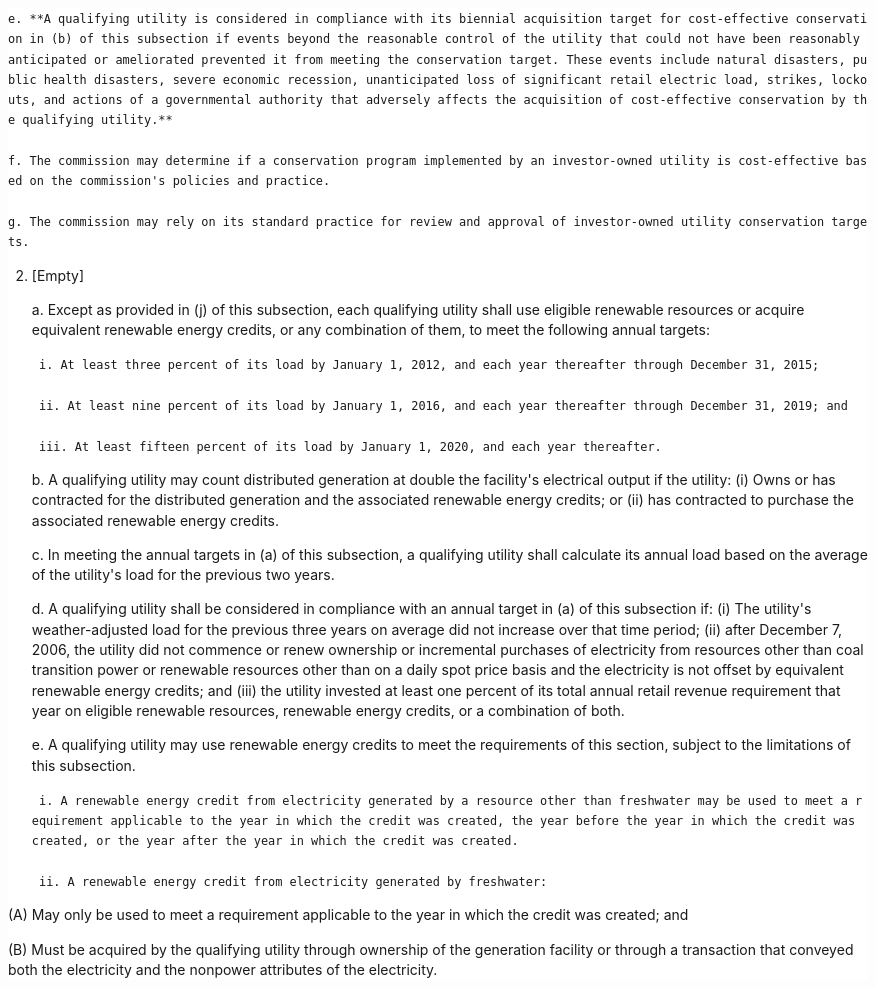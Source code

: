     e. **A qualifying utility is considered in compliance with its biennial acquisition target for cost-effective conservation in (b) of this subsection if events beyond the reasonable control of the utility that could not have been reasonably anticipated or ameliorated prevented it from meeting the conservation target. These events include natural disasters, public health disasters, severe economic recession, unanticipated loss of significant retail electric load, strikes, lockouts, and actions of a governmental authority that adversely affects the acquisition of cost-effective conservation by the qualifying utility.**

    f. The commission may determine if a conservation program implemented by an investor-owned utility is cost‑effective based on the commission's policies and practice.

    g. The commission may rely on its standard practice for review and approval of investor‑owned utility conservation targets.

2. [Empty]

    a. Except as provided in (j) of this subsection, each qualifying utility shall use eligible renewable resources or acquire equivalent renewable energy credits, or any combination of them, to meet the following annual targets:

        i. At least three percent of its load by January 1, 2012, and each year thereafter through December 31, 2015;

        ii. At least nine percent of its load by January 1, 2016, and each year thereafter through December 31, 2019; and

        iii. At least fifteen percent of its load by January 1, 2020, and each year thereafter.

    b. A qualifying utility may count distributed generation at double the facility's electrical output if the utility: (i) Owns or has contracted for the distributed generation and the associated renewable energy credits; or (ii) has contracted to purchase the associated renewable energy credits.

    c. In meeting the annual targets in (a) of this subsection, a qualifying utility shall calculate its annual load based on the average of the utility's load for the previous two years.

    d. A qualifying utility shall be considered in compliance with an annual target in (a) of this subsection if: (i) The utility's weather-adjusted load for the previous three years on average did not increase over that time period; (ii) after December 7, 2006, the utility did not commence or renew ownership or incremental purchases of electricity from resources other than coal transition power or renewable resources other than on a daily spot price basis and the electricity is not offset by equivalent renewable energy credits; and (iii) the utility invested at least one percent of its total annual retail revenue requirement that year on eligible renewable resources, renewable energy credits, or a combination of both.

    e. A qualifying utility may use renewable energy credits to meet the requirements of this section, subject to the limitations of this subsection.

        i. A renewable energy credit from electricity generated by a resource other than freshwater may be used to meet a requirement applicable to the year in which the credit was created, the year before the year in which the credit was created, or the year after the year in which the credit was created.

        ii. A renewable energy credit from electricity generated by freshwater:

(A) May only be used to meet a requirement applicable to the year in which the credit was created; and

(B) Must be acquired by the qualifying utility through ownership of the generation facility or through a transaction that conveyed both the electricity and the nonpower attributes of the electricity.
